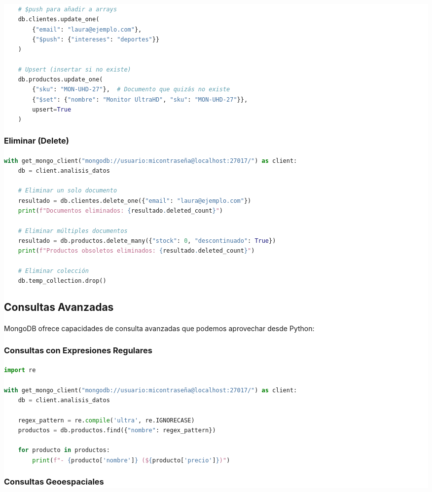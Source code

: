 ```python
    # $push para añadir a arrays
    db.clientes.update_one(
        {"email": "laura@ejemplo.com"},
        {"$push": {"intereses": "deportes"}}
    )

    # Upsert (insertar si no existe)
    db.productos.update_one(
        {"sku": "MON-UHD-27"},  # Documento que quizás no existe
        {"$set": {"nombre": "Monitor UltraHD", "sku": "MON-UHD-27"}},
        upsert=True
    )
```

### Eliminar (Delete)

```python
with get_mongo_client("mongodb://usuario:micontraseña@localhost:27017/") as client:
    db = client.analisis_datos
    
    # Eliminar un solo documento
    resultado = db.clientes.delete_one({"email": "laura@ejemplo.com"})
    print(f"Documentos eliminados: {resultado.deleted_count}")

    # Eliminar múltiples documentos
    resultado = db.productos.delete_many({"stock": 0, "descontinuado": True})
    print(f"Productos obsoletos eliminados: {resultado.deleted_count}")

    # Eliminar colección
    db.temp_collection.drop()
```

## Consultas Avanzadas

MongoDB ofrece capacidades de consulta avanzadas que podemos aprovechar desde Python:

### Consultas con Expresiones Regulares

```python
import re

with get_mongo_client("mongodb://usuario:micontraseña@localhost:27017/") as client:
    db = client.analisis_datos
    
    regex_pattern = re.compile('ultra', re.IGNORECASE)
    productos = db.productos.find({"nombre": regex_pattern})
    
    for producto in productos:
        print(f"- {producto['nombre']} (${producto['precio']})")
```

### Consultas Geoespaciales

